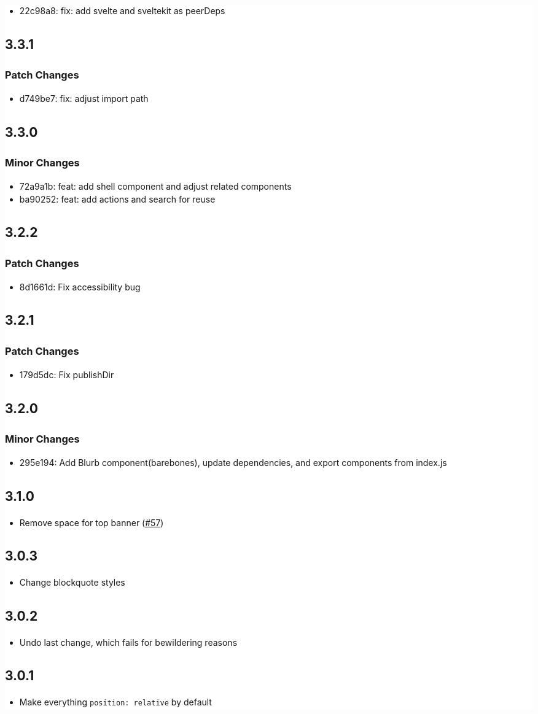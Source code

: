 - 22c98a8: fix: add svelte and sveltekit as peerDeps

## 3.3.1

### Patch Changes

- d749be7: fix: adjust import path

## 3.3.0

### Minor Changes

- 72a9a1b: feat: add shell component and adjust related components
- ba90252: feat: add actions and search for reuse

## 3.2.2

### Patch Changes

- 8d1661d: Fix accessibility bug

## 3.2.1

### Patch Changes

- 179d5dc: Fix publishDir

## 3.2.0

### Minor Changes

- 295e194: Add Blurb component(barebones), update dependencies, and export components from index.js

## 3.1.0

- Remove space for top banner ([#57](https://github.com/sveltejs/site-kit/pull/57))

## 3.0.3

- Change blockquote styles

## 3.0.2

- Undo last change, which fails for bewildering reasons

## 3.0.1

- Make everything `position: relative` by default

